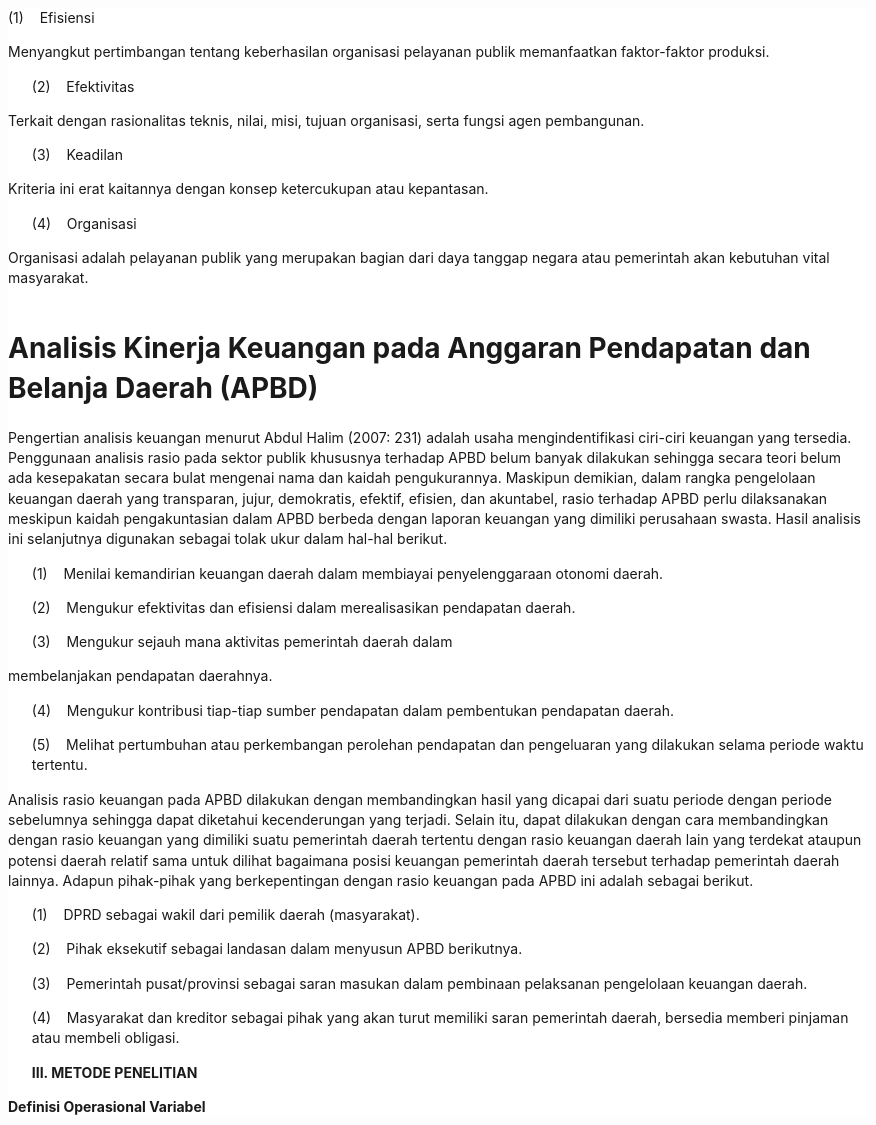 <p><span class="font2">(1) &nbsp;&nbsp;&nbsp;Efisiensi</span></p></li></ul>
<p><span class="font2">Menyangkut pertimbangan tentang keberhasilan organisasi pelayanan publik memanfaatkan faktor-faktor produksi.</span></p>
<ul style="list-style:none;"><li>
<p><span class="font2">(2) &nbsp;&nbsp;&nbsp;Efektivitas</span></p></li></ul>
<p><span class="font2">Terkait dengan rasionalitas teknis, nilai, misi, tujuan organisasi, serta fungsi agen pembangunan.</span></p>
<ul style="list-style:none;"><li>
<p><span class="font2">(3) &nbsp;&nbsp;&nbsp;Keadilan</span></p></li></ul>
<p><span class="font2">Kriteria ini erat kaitannya dengan konsep ketercukupan atau kepantasan.</span></p>
<ul style="list-style:none;"><li>
<p><span class="font2">(4) &nbsp;&nbsp;&nbsp;Organisasi</span></p></li></ul>
<p><span class="font2">Organisasi adalah pelayanan publik yang merupakan bagian dari daya tanggap negara atau pemerintah akan kebutuhan vital masyarakat.</span></p>
<h1><a name="bookmark6"></a><span class="font2" style="font-weight:bold;"><a name="bookmark7"></a>Analisis Kinerja Keuangan pada Anggaran Pendapatan dan Belanja Daerah (APBD)</span></h1>
<p><span class="font2">Pengertian analisis keuangan menurut Abdul Halim (2007: 231) adalah usaha mengindentifikasi ciri-ciri keuangan yang tersedia. Penggunaan analisis rasio pada sektor publik khususnya terhadap APBD belum banyak dilakukan sehingga secara teori belum ada kesepakatan secara bulat mengenai nama dan kaidah pengukurannya. Maskipun demikian, dalam rangka pengelolaan keuangan daerah yang transparan, jujur, demokratis, efektif, efisien, dan akuntabel, rasio terhadap APBD perlu dilaksanakan meskipun kaidah pengakuntasian dalam APBD berbeda dengan laporan keuangan yang dimiliki perusahaan swasta. Hasil analisis ini selanjutnya digunakan sebagai tolak ukur dalam hal-hal berikut.</span></p>
<ul style="list-style:none;"><li>
<p><span class="font2">(1) &nbsp;&nbsp;&nbsp;Menilai kemandirian keuangan daerah dalam membiayai penyelenggaraan otonomi daerah.</span></p></li>
<li>
<p><span class="font2">(2) &nbsp;&nbsp;&nbsp;Mengukur efektivitas dan efisiensi dalam merealisasikan pendapatan daerah.</span></p></li>
<li>
<p><span class="font2">(3) &nbsp;&nbsp;&nbsp;Mengukur sejauh mana aktivitas pemerintah daerah dalam</span></p></li></ul>
<p><span class="font2">membelanjakan pendapatan daerahnya.</span></p>
<ul style="list-style:none;"><li>
<p><span class="font2">(4) &nbsp;&nbsp;&nbsp;Mengukur kontribusi tiap-tiap sumber pendapatan dalam pembentukan pendapatan daerah.</span></p></li>
<li>
<p><span class="font2">(5) &nbsp;&nbsp;&nbsp;Melihat pertumbuhan atau perkembangan perolehan pendapatan dan pengeluaran yang dilakukan selama periode waktu tertentu.</span></p></li></ul>
<p><span class="font2">Analisis rasio keuangan pada APBD dilakukan dengan membandingkan hasil yang dicapai dari suatu periode dengan periode sebelumnya sehingga dapat diketahui kecenderungan yang terjadi. Selain itu, dapat dilakukan dengan cara membandingkan dengan rasio keuangan yang dimiliki suatu pemerintah daerah tertentu dengan rasio keuangan daerah lain yang terdekat ataupun potensi daerah relatif sama untuk dilihat bagaimana posisi keuangan pemerintah daerah tersebut terhadap pemerintah daerah lainnya. Adapun pihak-pihak yang berkepentingan dengan rasio keuangan pada APBD ini adalah sebagai berikut.</span></p>
<ul style="list-style:none;"><li>
<p><span class="font2">(1) &nbsp;&nbsp;&nbsp;DPRD sebagai wakil dari pemilik daerah (masyarakat).</span></p></li>
<li>
<p><span class="font2">(2) &nbsp;&nbsp;&nbsp;Pihak eksekutif sebagai landasan dalam menyusun APBD berikutnya.</span></p></li>
<li>
<p><span class="font2">(3) &nbsp;&nbsp;&nbsp;Pemerintah pusat/provinsi sebagai saran masukan dalam pembinaan pelaksanan pengelolaan keuangan daerah.</span></p></li>
<li>
<p><span class="font2">(4) &nbsp;&nbsp;&nbsp;Masyarakat dan kreditor sebagai pihak yang akan turut memiliki saran pemerintah daerah, bersedia memberi pinjaman atau membeli obligasi.</span></p></li></ul>
<ul style="list-style:none;"><li>
<p><span class="font2" style="font-weight:bold;">III. METODE PENELITIAN</span></p></li></ul>
<p><span class="font2" style="font-weight:bold;">Definisi Operasional Variabel</span></p>